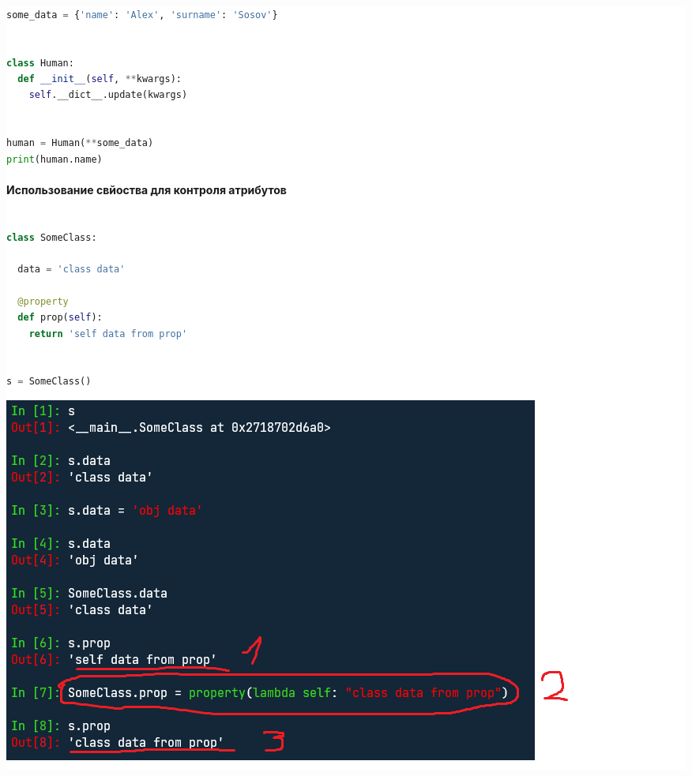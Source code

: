 ```python
some_data = {'name': 'Alex', 'surname': 'Sosov'}


class Human:
  def __init__(self, **kwargs):
    self.__dict__.update(kwargs)


human = Human(**some_data)
print(human.name)
```

#### Использование свйоства для контроля атрибутов

```python

class SomeClass:

  data = 'class data'

  @property
  def prop(self):
    return 'self data from prop'


s = SomeClass()
```

![alt](static/class_property.png)
